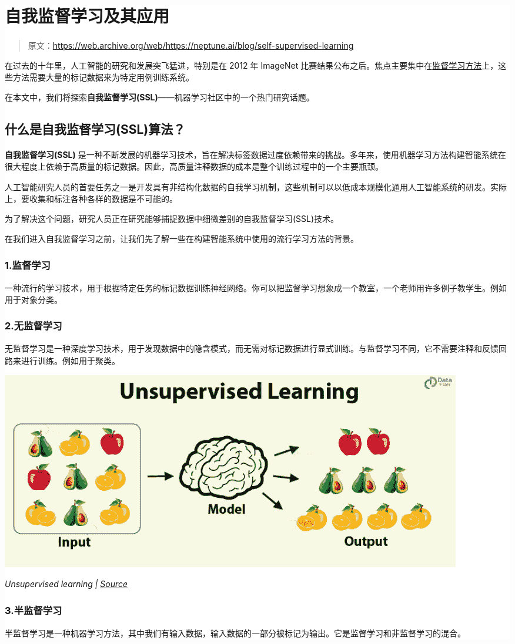 # 自我监督学习及其应用

> 原文：<https://web.archive.org/web/https://neptune.ai/blog/self-supervised-learning>

在过去的十年里，人工智能的研究和发展突飞猛进，特别是在 2012 年 ImageNet 比赛结果公布之后。焦点主要集中在[监督学习方法](https://web.archive.org/web/20220926104145/https://www.upgrad.com/blog/types-of-supervised-learning/)上，这些方法需要大量的标记数据来为特定用例训练系统。

在本文中，我们将探索**自我监督学习(SSL)**——机器学习社区中的一个热门研究话题。

## 什么是自我监督学习(SSL)算法？

**自我监督学习(SSL)** 是一种不断发展的机器学习技术，旨在解决标签数据过度依赖带来的挑战。多年来，使用机器学习方法构建智能系统在很大程度上依赖于高质量的标记数据。因此，高质量注释数据的成本是整个训练过程中的一个主要瓶颈。

人工智能研究人员的首要任务之一是开发具有非结构化数据的自我学习机制，这些机制可以以低成本规模化通用人工智能系统的研发。实际上，要收集和标注各种各样的数据是不可能的。

为了解决这个问题，研究人员正在研究能够捕捉数据中细微差别的自我监督学习(SSL)技术。

在我们进入自我监督学习之前，让我们先了解一些在构建智能系统中使用的流行学习方法的背景。

### 1.监督学习

一种流行的学习技术，用于根据特定任务的标记数据训练神经网络。你可以把监督学习想象成一个教室，一个老师用许多例子教学生。例如用于对象分类。

### 2.无监督学习

无监督学习是一种深度学习技术，用于发现数据中的隐含模式，而无需对标记数据进行显式训练。与监督学习不同，它不需要注释和反馈回路来进行训练。例如用于聚类。

![Unsupervised Learning](img/e87779e01b41b42120cd9929ea50337e.png)

*Unsupervised learning | [Source](https://web.archive.org/web/20220926104145/https://data-flair.training/blogs/types-of-machine-learning-algorithms/)*

### 3.半监督学习

半监督学习是一种机器学习方法，其中我们有输入数据，输入数据的一部分被标记为输出。它是监督学习和非监督学习的混合。
